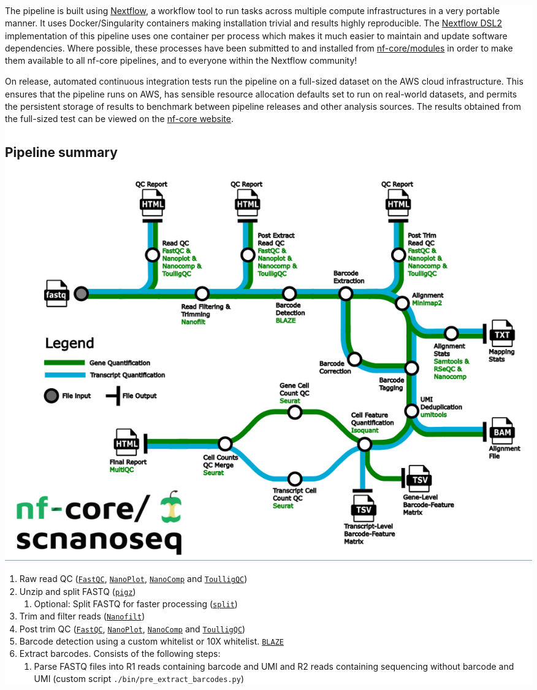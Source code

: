 The pipeline is built using [Nextflow](https://www.nextflow.io), a workflow tool to run tasks across multiple compute infrastructures in a very portable manner. It uses Docker/Singularity containers making installation trivial and results highly reproducible. The [Nextflow DSL2](https://www.nextflow.io/docs/latest/dsl2.html) implementation of this pipeline uses one container per process which makes it much easier to maintain and update software dependencies. Where possible, these processes have been submitted to and installed from [nf-core/modules](https://github.com/nf-core/modules) in order to make them available to all nf-core pipelines, and to everyone within the Nextflow community!

On release, automated continuous integration tests run the pipeline on a full-sized dataset on the AWS cloud infrastructure. This ensures that the pipeline runs on AWS, has sensible resource allocation defaults set to run on real-world datasets, and permits the persistent storage of results to benchmark between pipeline releases and other analysis sources. The results obtained from the full-sized test can be viewed on the [nf-core website](https://nf-co.re/scnanoseq/results).

## Pipeline summary

![scnanoseq diagram](assets/scnanoseq_tube_map.png)

1. Raw read QC ([`FastQC`](https://www.bioinformatics.babraham.ac.uk/projects/fastqc/), [`NanoPlot`](https://github.com/wdecoster/NanoPlot), [`NanoComp`](https://github.com/wdecoster/nanocomp) and [`ToulligQC`](https://github.com/GenomiqueENS/toulligQC))
2. Unzip and split FASTQ ([`pigz`](https://github.com/madler/pigz))
   1. Optional: Split FASTQ for faster processing ([`split`](https://linux.die.net/man/1/split))
3. Trim and filter reads ([`Nanofilt`](https://github.com/wdecoster/nanofilt))
4. Post trim QC ([`FastQC`](https://www.bioinformatics.babraham.ac.uk/projects/fastqc/), [`NanoPlot`](https://github.com/wdecoster/NanoPlot), [`NanoComp`](https://github.com/wdecoster/nanocomp) and [`ToulligQC`](https://github.com/GenomiqueENS/toulligQC))
5. Barcode detection using a custom whitelist or 10X whitelist. [`BLAZE`](https://github.com/shimlab/BLAZE)
6. Extract barcodes. Consists of the following steps:
   1. Parse FASTQ files into R1 reads containing barcode and UMI and R2 reads containing sequencing without barcode and UMI (custom script `./bin/pre_extract_barcodes.py`)